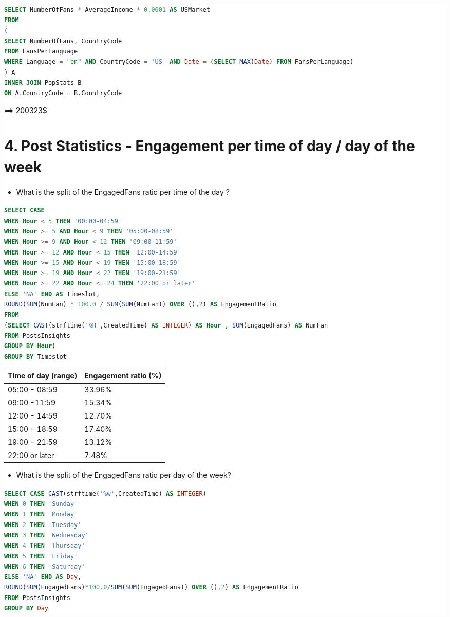 ```SQL
SELECT NumberOfFans * AverageIncome * 0.0001 AS USMarket
FROM 
(
SELECT NumberOfFans, CountryCode
FROM FansPerLanguage
WHERE Language = "en" AND CountryCode = 'US' AND Date = (SELECT MAX(Date) FROM FansPerLanguage)
) A
INNER JOIN PopStats B 
ON A.CountryCode = B.CountryCode
```
==> 200323$

# 4. Post Statistics - Engagement per time of day / day of the week


-    What is the split of the EngagedFans ratio per time of the day ?

```SQL
SELECT CASE
WHEN Hour < 5 THEN '00:00-04:59'
WHEN Hour >= 5 AND Hour < 9 THEN '05:00-08:59'
WHEN Hour >= 9 AND Hour < 12 THEN '09:00-11:59'
WHEN Hour >= 12 AND Hour < 15 THEN '12:00-14:59'
WHEN Hour >= 15 AND Hour < 19 THEN '15:00-18:59'
WHEN Hour >= 19 AND Hour < 22 THEN '19:00-21:59'
WHEN Hour >= 22 AND Hour <= 24 THEN '22:00 or later'
ELSE 'NA' END AS Timeslot,
ROUND(SUM(NumFan) * 100.0 / SUM(SUM(NumFan)) OVER (),2) AS EngagementRatio
FROM
(SELECT CAST(strftime('%H',CreatedTime) AS INTEGER) AS Hour , SUM(EngagedFans) AS NumFan
FROM PostsInsights
GROUP BY Hour)
GROUP BY Timeslot
```
|     Time of day (range)    |     Engagement ratio (%)    |
|----------------------------|-----------------------------|
|     05:00 - 08:59          |     33.96%                  |
|     09:00 -11:59           |     15.34%                  |
|     12:00 - 14:59          |     12.70%                  |
|     15:00 - 18:59          |     17.40%                  |
|     19:00 - 21:59          |     13.12%                  |
|     22:00 or later         |     7.48%                   |

-    What is the split of the EngagedFans ratio per day of the week?

```SQL
SELECT CASE CAST(strftime('%w',CreatedTime) AS INTEGER)
WHEN 0 THEN 'Sunday'
WHEN 1 THEN 'Monday'
WHEN 2 THEN 'Tuesday'
WHEN 3 THEN 'Wednesday'
WHEN 4 THEN 'Thursday'
WHEN 5 THEN 'Friday'
WHEN 6 THEN 'Saturday'
ELSE 'NA' END AS Day, 
ROUND(SUM(EngagedFans)*100.0/SUM(SUM(EngagedFans)) OVER (),2) AS EngagementRatio
FROM PostsInsights
GROUP BY Day
```
